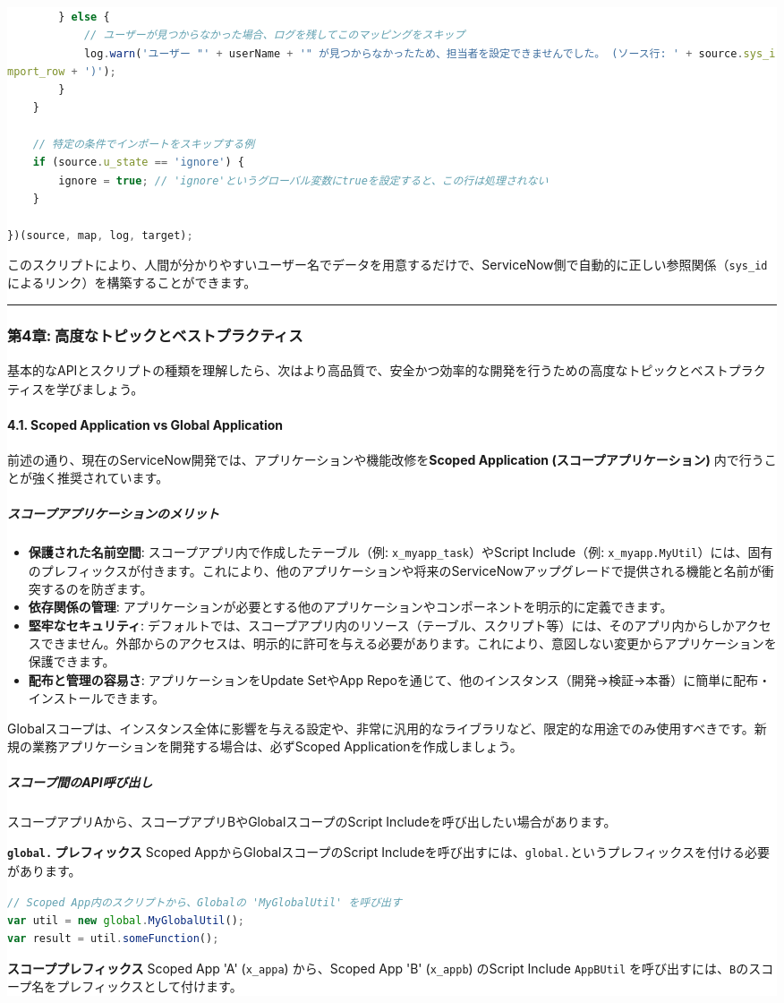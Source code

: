 ```javascript
        } else {
            // ユーザーが見つからなかった場合、ログを残してこのマッピングをスキップ
            log.warn('ユーザー "' + userName + '" が見つからなかったため、担当者を設定できませんでした。 (ソース行: ' + source.sys_import_row + ')');
        }
    }

    // 特定の条件でインポートをスキップする例
    if (source.u_state == 'ignore') {
        ignore = true; // 'ignore'というグローバル変数にtrueを設定すると、この行は処理されない
    }

})(source, map, log, target);
```
このスクリプトにより、人間が分かりやすいユーザー名でデータを用意するだけで、ServiceNow側で自動的に正しい参照関係（`sys_id`によるリンク）を構築することができます。

---

### 第4章: 高度なトピックとベストプラクティス

基本的なAPIとスクリプトの種類を理解したら、次はより高品質で、安全かつ効率的な開発を行うための高度なトピックとベストプラクティスを学びましょう。

#### 4.1. Scoped Application vs Global Application

前述の通り、現在のServiceNow開発では、アプリケーションや機能改修を**Scoped Application (スコープアプリケーション)** 内で行うことが強く推奨されています。

##### スコープアプリケーションのメリット

*   **保護された名前空間**: スコープアプリ内で作成したテーブル（例: `x_myapp_task`）やScript Include（例: `x_myapp.MyUtil`）には、固有のプレフィックスが付きます。これにより、他のアプリケーションや将来のServiceNowアップグレードで提供される機能と名前が衝突するのを防ぎます。
*   **依存関係の管理**: アプリケーションが必要とする他のアプリケーションやコンポーネントを明示的に定義できます。
*   **堅牢なセキュリティ**: デフォルトでは、スコープアプリ内のリソース（テーブル、スクリプト等）には、そのアプリ内からしかアクセスできません。外部からのアクセスは、明示的に許可を与える必要があります。これにより、意図しない変更からアプリケーションを保護できます。
*   **配布と管理の容易さ**: アプリケーションをUpdate SetやApp Repoを通じて、他のインスタンス（開発→検証→本番）に簡単に配布・インストールできます。

Globalスコープは、インスタンス全体に影響を与える設定や、非常に汎用的なライブラリなど、限定的な用途でのみ使用すべきです。新規の業務アプリケーションを開発する場合は、必ずScoped Applicationを作成しましょう。

##### スコープ間のAPI呼び出し

スコープアプリAから、スコープアプリBやGlobalスコープのScript Includeを呼び出したい場合があります。

**`global.` プレフィックス**
Scoped AppからGlobalスコープのScript Includeを呼び出すには、`global.`というプレフィックスを付ける必要があります。

```javascript
// Scoped App内のスクリプトから、Globalの 'MyGlobalUtil' を呼び出す
var util = new global.MyGlobalUtil();
var result = util.someFunction();
```

**スコーププレフィックス**
Scoped App 'A' (`x_appa`) から、Scoped App 'B' (`x_appb`) のScript Include `AppBUtil` を呼び出すには、`B`のスコープ名をプレフィックスとして付けます。
